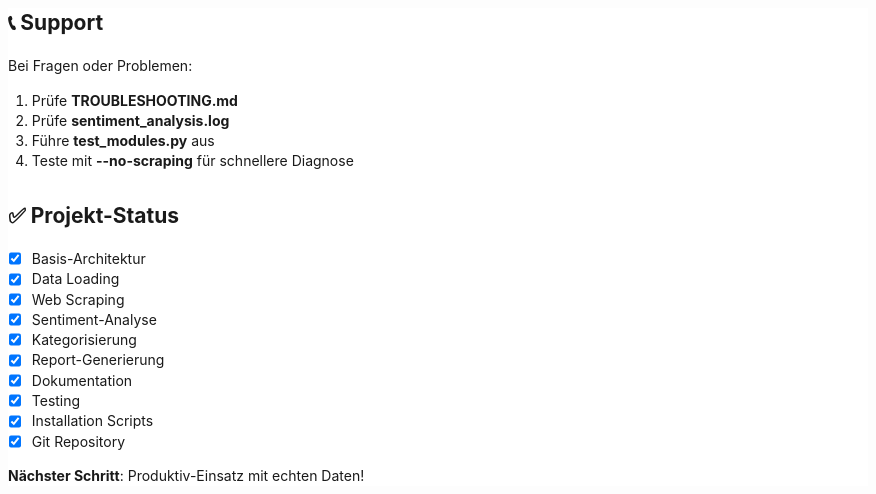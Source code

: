 ## 📞 Support

Bei Fragen oder Problemen:
1. Prüfe **TROUBLESHOOTING.md**
2. Prüfe **sentiment_analysis.log**
3. Führe **test_modules.py** aus
4. Teste mit **--no-scraping** für schnellere Diagnose

## ✅ Projekt-Status

- [x] Basis-Architektur
- [x] Data Loading
- [x] Web Scraping
- [x] Sentiment-Analyse
- [x] Kategorisierung
- [x] Report-Generierung
- [x] Dokumentation
- [x] Testing
- [x] Installation Scripts
- [x] Git Repository

**Nächster Schritt**: Produktiv-Einsatz mit echten Daten!
